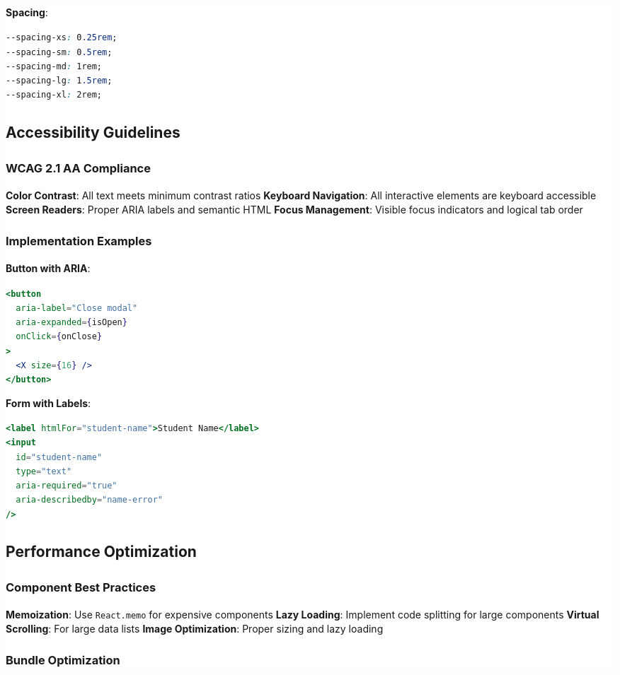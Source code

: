 **Spacing**:
```css
--spacing-xs: 0.25rem;
--spacing-sm: 0.5rem;
--spacing-md: 1rem;
--spacing-lg: 1.5rem;
--spacing-xl: 2rem;
```

## Accessibility Guidelines

### WCAG 2.1 AA Compliance

**Color Contrast**: All text meets minimum contrast ratios
**Keyboard Navigation**: All interactive elements are keyboard accessible
**Screen Readers**: Proper ARIA labels and semantic HTML
**Focus Management**: Visible focus indicators and logical tab order

### Implementation Examples

**Button with ARIA**:
```jsx
<button 
  aria-label="Close modal"
  aria-expanded={isOpen}
  onClick={onClose}
>
  <X size={16} />
</button>
```

**Form with Labels**:
```jsx
<label htmlFor="student-name">Student Name</label>
<input 
  id="student-name"
  type="text"
  aria-required="true"
  aria-describedby="name-error"
/>
```

## Performance Optimization

### Component Best Practices

**Memoization**: Use `React.memo` for expensive components
**Lazy Loading**: Implement code splitting for large components
**Virtual Scrolling**: For large data lists
**Image Optimization**: Proper sizing and lazy loading

### Bundle Optimization
